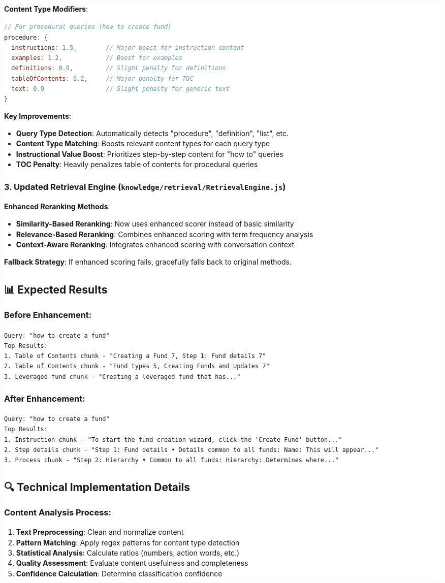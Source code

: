 **Content Type Modifiers**:
```javascript
// For procedural queries (how to create fund)
procedure: {
  instructions: 1.5,        // Major boost for instruction content
  examples: 1.2,            // Boost for examples
  definitions: 0.8,         // Slight penalty for definitions
  tableOfContents: 0.2,     // Major penalty for TOC
  text: 0.9                 // Slight penalty for generic text
}
```

**Key Improvements**:
- **Query Type Detection**: Automatically detects "procedure", "definition", "list", etc.
- **Content Type Matching**: Boosts relevant content types for each query type
- **Instructional Value Boost**: Prioritizes step-by-step content for "how to" queries
- **TOC Penalty**: Heavily penalizes table of contents for procedural queries

### 3. **Updated Retrieval Engine** (`knowledge/retrieval/RetrievalEngine.js`)

**Enhanced Reranking Methods**:
- **Similarity-Based Reranking**: Now uses enhanced scorer instead of basic similarity
- **Relevance-Based Reranking**: Combines enhanced scoring with term frequency analysis
- **Context-Aware Reranking**: Integrates enhanced scoring with conversation context

**Fallback Strategy**: If enhanced scoring fails, gracefully falls back to original methods.

## 📊 **Expected Results**

### Before Enhancement:
```
Query: "how to create a fund"
Top Results:
1. Table of Contents chunk - "Creating a Fund 7, Step 1: Fund details 7"
2. Table of Contents chunk - "Fund types 5, Creating Funds and Updates 7"  
3. Leveraged fund chunk - "Creating a leveraged fund that has..."
```

### After Enhancement:
```
Query: "how to create a fund"  
Top Results:
1. Instruction chunk - "To start the fund creation wizard, click the 'Create Fund' button..."
2. Step details chunk - "Step 1: Fund details • Details common to all funds: Name: This will appear..."
3. Process chunk - "Step 2: Hierarchy • Common to all funds: Hierarchy: Determines where..."
```

## 🔍 **Technical Implementation Details**

### Content Analysis Process:
1. **Text Preprocessing**: Clean and normalize content
2. **Pattern Matching**: Apply regex patterns for content type detection
3. **Statistical Analysis**: Calculate ratios (numbers, action words, etc.)
4. **Quality Assessment**: Evaluate content usefulness and completeness
5. **Confidence Calculation**: Determine classification confidence
